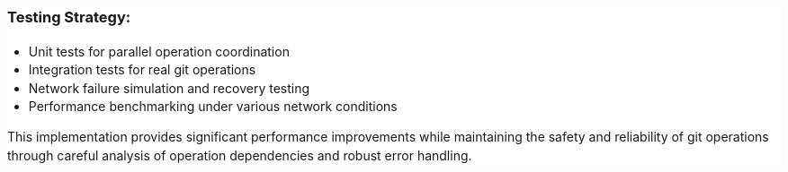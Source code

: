 ### Testing Strategy:

- Unit tests for parallel operation coordination
- Integration tests for real git operations
- Network failure simulation and recovery testing
- Performance benchmarking under various network conditions

This implementation provides significant performance improvements while maintaining the safety and reliability of git operations through careful analysis of operation dependencies and robust error handling.
